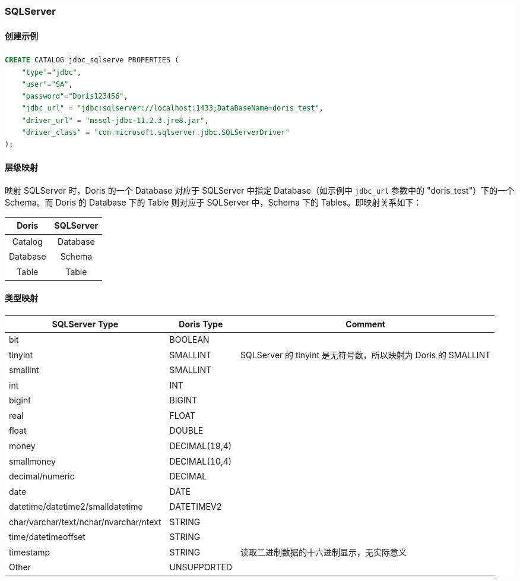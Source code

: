 ### SQLServer

#### 创建示例

```sql
CREATE CATALOG jdbc_sqlserve PROPERTIES (
    "type"="jdbc",
    "user"="SA",
    "password"="Doris123456",
    "jdbc_url" = "jdbc:sqlserver://localhost:1433;DataBaseName=doris_test",
    "driver_url" = "mssql-jdbc-11.2.3.jre8.jar",
    "driver_class" = "com.microsoft.sqlserver.jdbc.SQLServerDriver"
);
```

#### 层级映射

映射 SQLServer 时，Doris 的一个 Database 对应于 SQLServer 中指定 Database（如示例中 `jdbc_url` 参数中的 "doris_test"）下的一个 Schema。而 Doris 的 Database 下的 Table 则对应于 SQLServer 中，Schema 下的 Tables。即映射关系如下：

|  Doris   | SQLServer |
|:--------:|:---------:|
| Catalog  | Database  |
| Database |  Schema   |
|  Table   |   Table   |

#### 类型映射

| SQLServer Type                         | Doris Type    | Comment                                                      |
|----------------------------------------|---------------|--------------------------------------------------------------|
| bit                                    | BOOLEAN       |                                                              |
| tinyint                                | SMALLINT      | SQLServer 的 tinyint 是无符号数，所以映射为 Doris 的 SMALLINT |
| smallint                               | SMALLINT      |                                                              |
| int                                    | INT           |                                                              |
| bigint                                 | BIGINT        |                                                              |
| real                                   | FLOAT         |                                                              |
| float                                  | DOUBLE        |                                                              |
| money                                  | DECIMAL(19,4) |                                                              |
| smallmoney                             | DECIMAL(10,4) |                                                              |
| decimal/numeric                        | DECIMAL       |                                                              |
| date                                   | DATE          |                                                              |
| datetime/datetime2/smalldatetime       | DATETIMEV2    |                                                              |
| char/varchar/text/nchar/nvarchar/ntext | STRING        |                                                              |
| time/datetimeoffset                    | STRING        |                                                              |
| timestamp                              | STRING        | 读取二进制数据的十六进制显示，无实际意义                            |
| Other                                  | UNSUPPORTED   |                                                              |
